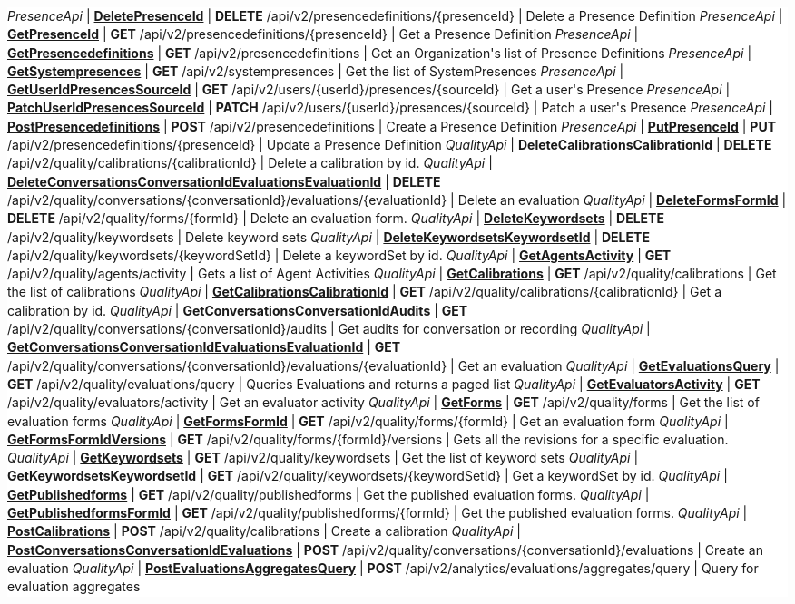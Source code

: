 *PresenceApi* | [**DeletePresenceId**](docs/PresenceApi.md#deletepresenceid) | **DELETE** /api/v2/presencedefinitions/{presenceId} | Delete a Presence Definition
*PresenceApi* | [**GetPresenceId**](docs/PresenceApi.md#getpresenceid) | **GET** /api/v2/presencedefinitions/{presenceId} | Get a Presence Definition
*PresenceApi* | [**GetPresencedefinitions**](docs/PresenceApi.md#getpresencedefinitions) | **GET** /api/v2/presencedefinitions | Get an Organization's list of Presence Definitions
*PresenceApi* | [**GetSystempresences**](docs/PresenceApi.md#getsystempresences) | **GET** /api/v2/systempresences | Get the list of SystemPresences
*PresenceApi* | [**GetUserIdPresencesSourceId**](docs/PresenceApi.md#getuseridpresencessourceid) | **GET** /api/v2/users/{userId}/presences/{sourceId} | Get a user's Presence
*PresenceApi* | [**PatchUserIdPresencesSourceId**](docs/PresenceApi.md#patchuseridpresencessourceid) | **PATCH** /api/v2/users/{userId}/presences/{sourceId} | Patch a user's Presence
*PresenceApi* | [**PostPresencedefinitions**](docs/PresenceApi.md#postpresencedefinitions) | **POST** /api/v2/presencedefinitions | Create a Presence Definition
*PresenceApi* | [**PutPresenceId**](docs/PresenceApi.md#putpresenceid) | **PUT** /api/v2/presencedefinitions/{presenceId} | Update a Presence Definition
*QualityApi* | [**DeleteCalibrationsCalibrationId**](docs/QualityApi.md#deletecalibrationscalibrationid) | **DELETE** /api/v2/quality/calibrations/{calibrationId} | Delete a calibration by id.
*QualityApi* | [**DeleteConversationsConversationIdEvaluationsEvaluationId**](docs/QualityApi.md#deleteconversationsconversationidevaluationsevaluationid) | **DELETE** /api/v2/quality/conversations/{conversationId}/evaluations/{evaluationId} | Delete an evaluation
*QualityApi* | [**DeleteFormsFormId**](docs/QualityApi.md#deleteformsformid) | **DELETE** /api/v2/quality/forms/{formId} | Delete an evaluation form.
*QualityApi* | [**DeleteKeywordsets**](docs/QualityApi.md#deletekeywordsets) | **DELETE** /api/v2/quality/keywordsets | Delete keyword sets
*QualityApi* | [**DeleteKeywordsetsKeywordsetId**](docs/QualityApi.md#deletekeywordsetskeywordsetid) | **DELETE** /api/v2/quality/keywordsets/{keywordSetId} | Delete a keywordSet by id.
*QualityApi* | [**GetAgentsActivity**](docs/QualityApi.md#getagentsactivity) | **GET** /api/v2/quality/agents/activity | Gets a list of Agent Activities
*QualityApi* | [**GetCalibrations**](docs/QualityApi.md#getcalibrations) | **GET** /api/v2/quality/calibrations | Get the list of calibrations
*QualityApi* | [**GetCalibrationsCalibrationId**](docs/QualityApi.md#getcalibrationscalibrationid) | **GET** /api/v2/quality/calibrations/{calibrationId} | Get a calibration by id.
*QualityApi* | [**GetConversationsConversationIdAudits**](docs/QualityApi.md#getconversationsconversationidaudits) | **GET** /api/v2/quality/conversations/{conversationId}/audits | Get audits for conversation or recording
*QualityApi* | [**GetConversationsConversationIdEvaluationsEvaluationId**](docs/QualityApi.md#getconversationsconversationidevaluationsevaluationid) | **GET** /api/v2/quality/conversations/{conversationId}/evaluations/{evaluationId} | Get an evaluation
*QualityApi* | [**GetEvaluationsQuery**](docs/QualityApi.md#getevaluationsquery) | **GET** /api/v2/quality/evaluations/query | Queries Evaluations and returns a paged list
*QualityApi* | [**GetEvaluatorsActivity**](docs/QualityApi.md#getevaluatorsactivity) | **GET** /api/v2/quality/evaluators/activity | Get an evaluator activity
*QualityApi* | [**GetForms**](docs/QualityApi.md#getforms) | **GET** /api/v2/quality/forms | Get the list of evaluation forms
*QualityApi* | [**GetFormsFormId**](docs/QualityApi.md#getformsformid) | **GET** /api/v2/quality/forms/{formId} | Get an evaluation form
*QualityApi* | [**GetFormsFormIdVersions**](docs/QualityApi.md#getformsformidversions) | **GET** /api/v2/quality/forms/{formId}/versions | Gets all the revisions for a specific evaluation.
*QualityApi* | [**GetKeywordsets**](docs/QualityApi.md#getkeywordsets) | **GET** /api/v2/quality/keywordsets | Get the list of keyword sets
*QualityApi* | [**GetKeywordsetsKeywordsetId**](docs/QualityApi.md#getkeywordsetskeywordsetid) | **GET** /api/v2/quality/keywordsets/{keywordSetId} | Get a keywordSet by id.
*QualityApi* | [**GetPublishedforms**](docs/QualityApi.md#getpublishedforms) | **GET** /api/v2/quality/publishedforms | Get the published evaluation forms.
*QualityApi* | [**GetPublishedformsFormId**](docs/QualityApi.md#getpublishedformsformid) | **GET** /api/v2/quality/publishedforms/{formId} | Get the published evaluation forms.
*QualityApi* | [**PostCalibrations**](docs/QualityApi.md#postcalibrations) | **POST** /api/v2/quality/calibrations | Create a calibration
*QualityApi* | [**PostConversationsConversationIdEvaluations**](docs/QualityApi.md#postconversationsconversationidevaluations) | **POST** /api/v2/quality/conversations/{conversationId}/evaluations | Create an evaluation
*QualityApi* | [**PostEvaluationsAggregatesQuery**](docs/QualityApi.md#postevaluationsaggregatesquery) | **POST** /api/v2/analytics/evaluations/aggregates/query | Query for evaluation aggregates